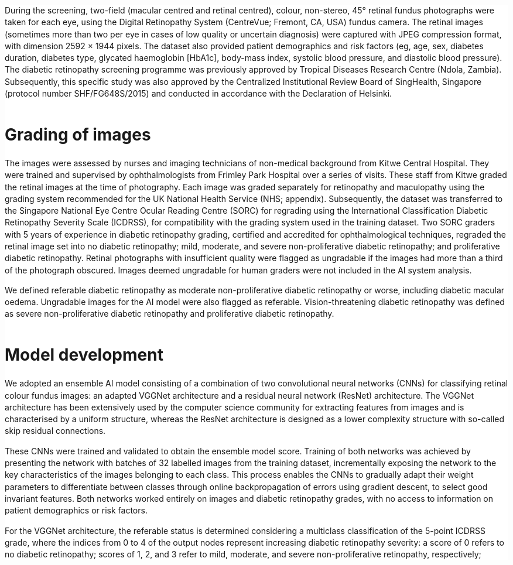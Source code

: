 During the screening, two-field (macular centred and retinal centred), colour, non-stereo, 45° retinal fundus photographs were taken for each eye, using the Digital Retinopathy System (CentreVue; Fremont, CA, USA) fundus camera. The retinal images (sometimes more than two per eye in cases of low quality or uncertain diagnosis) were captured with JPEG compression format, with dimension 2592 × 1944 pixels. The dataset also provided patient demographics and risk factors (eg, age, sex, diabetes duration, diabetes type, glycated haemoglobin [HbA1c], body-mass index, systolic blood pressure, and diastolic blood pressure). The diabetic retinopathy screening programme was previously approved by Tropical Diseases Research Centre (Ndola, Zambia). Subsequently, this specific study was also approved by the Centralized Institutional Review Board of SingHealth, Singapore (protocol number SHF/FG648S/2015) and conducted in accordance with the Declaration of Helsinki.

# Grading of images

The images were assessed by nurses and imaging technicians of non-medical background from Kitwe Central Hospital. They were trained and supervised by ophthalmologists from Frimley Park Hospital over a series of visits. These staff from Kitwe graded the retinal images at the time of photography. Each image was graded separately for retinopathy and maculopathy using the grading system recommended for the UK National Health Service (NHS; appendix). Subsequently, the dataset was transferred to the Singapore National Eye Centre Ocular Reading Centre (SORC) for regrading using the International Classification Diabetic Retinopathy Severity Scale (ICDRSS), for compatibility with the grading system used in the training dataset. Two SORC graders with 5 years of experience in diabetic retinopathy grading, certified and accredited for ophthalmological techniques, regraded the retinal image set into no diabetic retinopathy; mild, moderate, and severe non-proliferative diabetic retinopathy; and proliferative diabetic retinopathy. Retinal photographs with insufficient quality were flagged as ungradable if the images had more than a third of the photograph obscured. Images deemed ungradable for human graders were not included in the AI system analysis.

We defined referable diabetic retinopathy as moderate non-proliferative diabetic retinopathy or worse, including diabetic macular oedema. Ungradable images for the AI model were also flagged as referable. Vision-threatening diabetic retinopathy was defined as severe non-proliferative diabetic retinopathy and proliferative diabetic retinopathy.

# Model development

We adopted an ensemble AI model consisting of a combination of two convolutional neural networks (CNNs) for classifying retinal colour fundus images: an adapted VGGNet architecture and a residual neural network (ResNet) architecture. The VGGNet architecture has been extensively used by the computer science community for extracting features from images and is characterised by a uniform structure, whereas the ResNet architecture is designed as a lower complexity structure with so-called skip residual connections.

These CNNs were trained and validated to obtain the ensemble model score. Training of both networks was achieved by presenting the network with batches of 32 labelled images from the training dataset, incrementally exposing the network to the key characteristics of the images belonging to each class. This process enables the CNNs to gradually adapt their weight parameters to differentiate between classes through online backpropagation of errors using gradient descent, to select good invariant features. Both networks worked entirely on images and diabetic retinopathy grades, with no access to information on patient demographics or risk factors.

For the VGGNet architecture, the referable status is determined considering a multiclass classification of the 5-point ICDRSS grade, where the indices from 0 to 4 of the output nodes represent increasing diabetic retinopathy severity: a score of 0 refers to no diabetic retinopathy; scores of 1, 2, and 3 refer to mild, moderate, and severe non-proliferative retinopathy, respectively;

